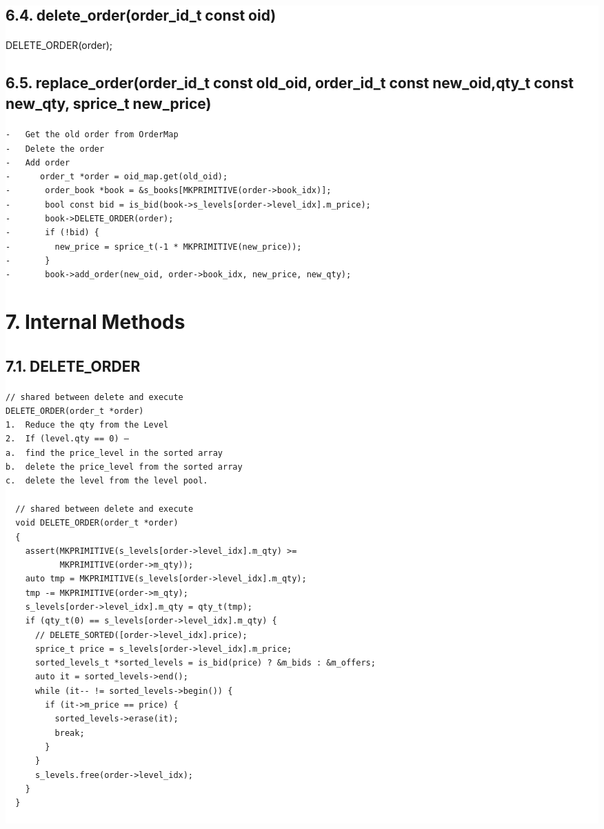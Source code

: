 
## 6.4. delete_order(order_id_t const oid)

DELETE_ORDER(order);

## 6.5. replace_order(order_id_t const old_oid, order_id_t const new_oid,qty_t const new_qty, sprice_t new_price)
```
-	Get the old order from OrderMap
-	Delete the order
-	Add order
-	   order_t *order = oid_map.get(old_oid);
-	    order_book *book = &s_books[MKPRIMITIVE(order->book_idx)];
-	    bool const bid = is_bid(book->s_levels[order->level_idx].m_price);
-	    book->DELETE_ORDER(order);
-	    if (!bid) {
-	      new_price = sprice_t(-1 * MKPRIMITIVE(new_price));
-	    }
-	    book->add_order(new_oid, order->book_idx, new_price, new_qty);
```                            

# 7. Internal Methods

## 7.1. DELETE_ORDER
```
// shared between delete and execute
DELETE_ORDER(order_t *order)
1.	Reduce the qty from the Level
2.	If (level.qty == 0) – 
a.	find the price_level in the sorted array 
b.	delete the price_level from the sorted array
c.	delete the level from the level pool.

  // shared between delete and execute
  void DELETE_ORDER(order_t *order)
  {
    assert(MKPRIMITIVE(s_levels[order->level_idx].m_qty) >=
           MKPRIMITIVE(order->m_qty));
    auto tmp = MKPRIMITIVE(s_levels[order->level_idx].m_qty);
    tmp -= MKPRIMITIVE(order->m_qty);
    s_levels[order->level_idx].m_qty = qty_t(tmp);
    if (qty_t(0) == s_levels[order->level_idx].m_qty) {
      // DELETE_SORTED([order->level_idx].price);
      sprice_t price = s_levels[order->level_idx].m_price;
      sorted_levels_t *sorted_levels = is_bid(price) ? &m_bids : &m_offers;
      auto it = sorted_levels->end();
      while (it-- != sorted_levels->begin()) {
        if (it->m_price == price) {
          sorted_levels->erase(it);
          break;
        }
      }
      s_levels.free(order->level_idx);
    }
  }


```
